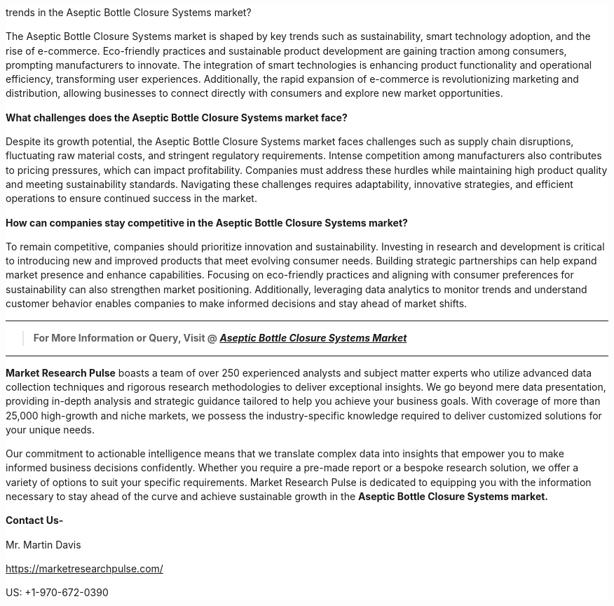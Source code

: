 trends in the Aseptic Bottle Closure Systems market?</strong></p><p>The Aseptic Bottle Closure Systems market is shaped by key trends such as sustainability, smart technology adoption, and the rise of e-commerce. Eco-friendly practices and sustainable product development are gaining traction among consumers, prompting manufacturers to innovate. The integration of smart technologies is enhancing product functionality and operational efficiency, transforming user experiences. Additionally, the rapid expansion of e-commerce is revolutionizing marketing and distribution, allowing businesses to connect directly with consumers and explore new market opportunities.</p><p><strong>What challenges does the Aseptic Bottle Closure Systems market face?</strong></p><p>Despite its growth potential, the Aseptic Bottle Closure Systems market faces challenges such as supply chain disruptions, fluctuating raw material costs, and stringent regulatory requirements. Intense competition among manufacturers also contributes to pricing pressures, which can impact profitability. Companies must address these hurdles while maintaining high product quality and meeting sustainability standards. Navigating these challenges requires adaptability, innovative strategies, and efficient operations to ensure continued success in the market.</p><p><strong>How can companies stay competitive in the Aseptic Bottle Closure Systems market?</strong></p><p>To remain competitive, companies should prioritize innovation and sustainability. Investing in research and development is critical to introducing new and improved products that meet evolving consumer needs. Building strategic partnerships can help expand market presence and enhance capabilities. Focusing on eco-friendly practices and aligning with consumer preferences for sustainability can also strengthen market positioning. Additionally, leveraging data analytics to monitor trends and understand customer behavior enables companies to make informed decisions and stay ahead of market shifts.</p><hr /><blockquote><p><strong>For More Information or Query, Visit @&nbsp;<em><a href="https://marketresearchpulse.com/report/75437/aseptic-bottle-closure-systems-market?utm_source=Linkedin&utm_medium=025">Aseptic Bottle Closure Systems Market</a></em></strong></p></blockquote><hr /><p><strong>Market Research Pulse</strong> boasts a team of over 250 experienced analysts and subject matter experts who utilize advanced data collection techniques and rigorous research methodologies to deliver exceptional insights. We go beyond mere data presentation, providing in-depth analysis and strategic guidance tailored to help you achieve your business goals. With coverage of more than 25,000 high-growth and niche markets, we possess the industry-specific knowledge required to deliver customized solutions for your unique needs.</p><p>Our commitment to actionable intelligence means that we translate complex data into insights that empower you to make informed business decisions confidently. Whether you require a pre-made report or a bespoke research solution, we offer a variety of options to suit your specific requirements. Market Research Pulse is dedicated to equipping you with the information necessary to stay ahead of the curve and achieve sustainable growth in the <strong>Aseptic Bottle Closure Systems market.</strong></p><p><strong>Contact Us-</strong></p><p>Mr. Martin Davis</p><p>https://marketresearchpulse.com/</p><p>US: +1-970-672-0390</p>